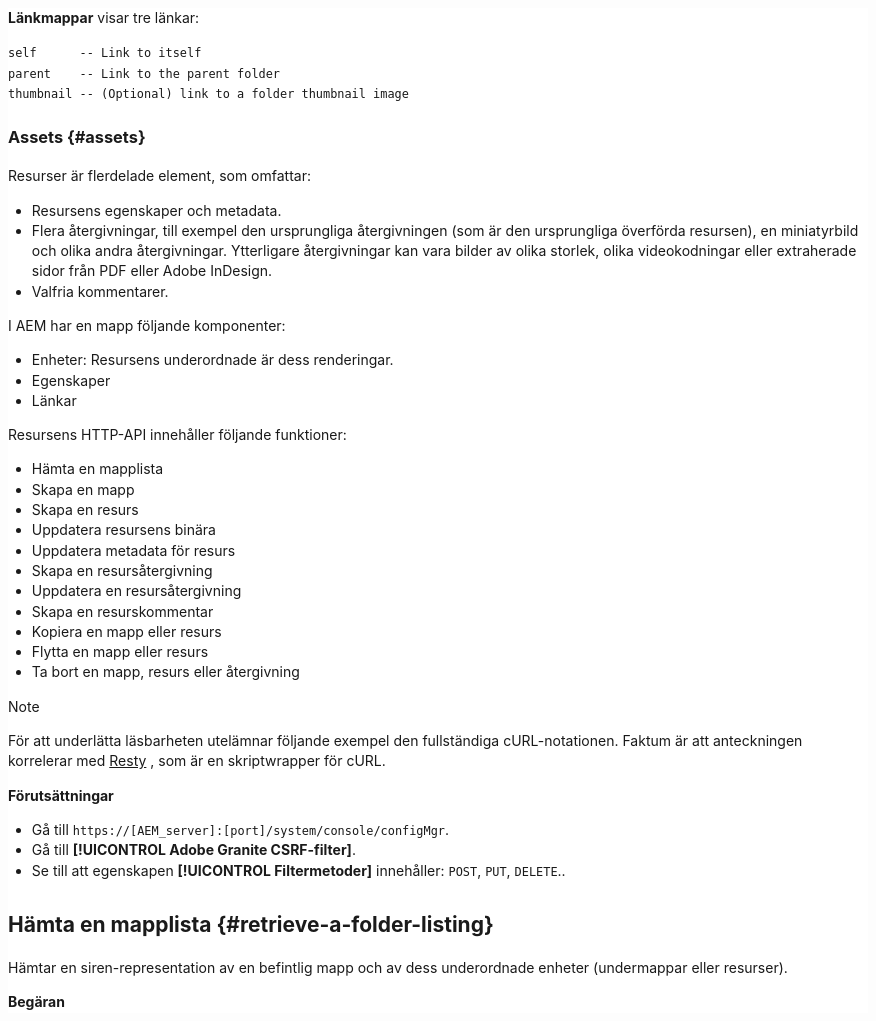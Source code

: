 **Länkmappar** visar tre länkar:

```xml
self      -- Link to itself
parent    -- Link to the parent folder
thumbnail -- (Optional) link to a folder thumbnail image
```

### Assets {#assets}

Resurser är flerdelade element, som omfattar:

* Resursens egenskaper och metadata.
* Flera återgivningar, till exempel den ursprungliga återgivningen (som är den ursprungliga överförda resursen), en miniatyrbild och olika andra återgivningar. Ytterligare återgivningar kan vara bilder av olika storlek, olika videokodningar eller extraherade sidor från PDF eller Adobe InDesign.
* Valfria kommentarer.

I AEM har en mapp följande komponenter:

* Enheter: Resursens underordnade är dess renderingar.
* Egenskaper
* Länkar

Resursens HTTP-API innehåller följande funktioner:

* Hämta en mapplista
* Skapa en mapp
* Skapa en resurs
* Uppdatera resursens binära
* Uppdatera metadata för resurs
* Skapa en resursåtergivning
* Uppdatera en resursåtergivning
* Skapa en resurskommentar
* Kopiera en mapp eller resurs
* Flytta en mapp eller resurs
* Ta bort en mapp, resurs eller återgivning

>[!NOTE]
>
>För att underlätta läsbarheten utelämnar följande exempel den fullständiga cURL-notationen. Faktum är att anteckningen korrelerar med [Resty](https://github.com/micha/resty) , som är en skriptwrapper för cURL.

**Förutsättningar**

* Gå till `https://[AEM_server]:[port]/system/console/configMgr`.
* Gå till **[!UICONTROL Adobe Granite CSRF-filter]**.
* Se till att egenskapen **[!UICONTROL Filtermetoder]** innehåller: `POST`, `PUT`, `DELETE`..

## Hämta en mapplista {#retrieve-a-folder-listing}

Hämtar en siren-representation av en befintlig mapp och av dess underordnade enheter (undermappar eller resurser).

**Begäran**
